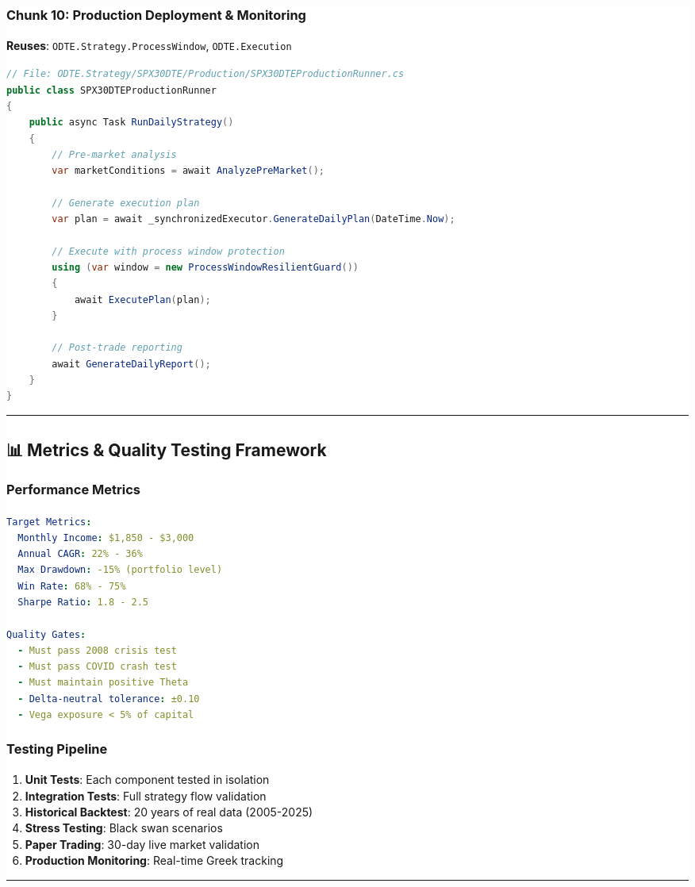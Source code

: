 
### **Chunk 10: Production Deployment & Monitoring**
**Reuses**: `ODTE.Strategy.ProcessWindow`, `ODTE.Execution`

```csharp
// File: ODTE.Strategy/SPX30DTE/Production/SPX30DTEProductionRunner.cs
public class SPX30DTEProductionRunner
{
    public async Task RunDailyStrategy()
    {
        // Pre-market analysis
        var marketConditions = await AnalyzePreMarket();
        
        // Generate execution plan
        var plan = await _synchronizedExecutor.GenerateDailyPlan(DateTime.Now);
        
        // Execute with process window protection
        using (var window = new ProcessWindowResilientGuard())
        {
            await ExecutePlan(plan);
        }
        
        // Post-trade reporting
        await GenerateDailyReport();
    }
}
```

---

## 📊  Metrics & Quality Testing Framework

### Performance Metrics
```yaml
Target Metrics:
  Monthly Income: $1,850 - $3,000
  Annual CAGR: 22% - 36%
  Max Drawdown: -15% (portfolio level)
  Win Rate: 68% - 75%
  Sharpe Ratio: 1.8 - 2.5
  
Quality Gates:
  - Must pass 2008 crisis test
  - Must pass COVID crash test  
  - Must maintain positive Theta
  - Delta-neutral tolerance: ±0.10
  - Vega exposure < 5% of capital
```

### Testing Pipeline
1. **Unit Tests**: Each component tested in isolation
2. **Integration Tests**: Full strategy flow validation
3. **Historical Backtest**: 20 years of real data (2005-2025)
4. **Stress Testing**: Black swan scenarios
5. **Paper Trading**: 30-day live market validation
6. **Production Monitoring**: Real-time Greek tracking

---